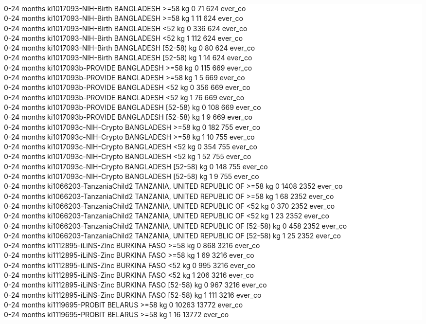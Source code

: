 0-24 months   ki1017093-NIH-Birth        BANGLADESH                     >=58 kg             0       71     624  ever_co          
0-24 months   ki1017093-NIH-Birth        BANGLADESH                     >=58 kg             1       11     624  ever_co          
0-24 months   ki1017093-NIH-Birth        BANGLADESH                     <52 kg              0      336     624  ever_co          
0-24 months   ki1017093-NIH-Birth        BANGLADESH                     <52 kg              1      112     624  ever_co          
0-24 months   ki1017093-NIH-Birth        BANGLADESH                     [52-58) kg          0       80     624  ever_co          
0-24 months   ki1017093-NIH-Birth        BANGLADESH                     [52-58) kg          1       14     624  ever_co          
0-24 months   ki1017093b-PROVIDE         BANGLADESH                     >=58 kg             0      115     669  ever_co          
0-24 months   ki1017093b-PROVIDE         BANGLADESH                     >=58 kg             1        5     669  ever_co          
0-24 months   ki1017093b-PROVIDE         BANGLADESH                     <52 kg              0      356     669  ever_co          
0-24 months   ki1017093b-PROVIDE         BANGLADESH                     <52 kg              1       76     669  ever_co          
0-24 months   ki1017093b-PROVIDE         BANGLADESH                     [52-58) kg          0      108     669  ever_co          
0-24 months   ki1017093b-PROVIDE         BANGLADESH                     [52-58) kg          1        9     669  ever_co          
0-24 months   ki1017093c-NIH-Crypto      BANGLADESH                     >=58 kg             0      182     755  ever_co          
0-24 months   ki1017093c-NIH-Crypto      BANGLADESH                     >=58 kg             1       10     755  ever_co          
0-24 months   ki1017093c-NIH-Crypto      BANGLADESH                     <52 kg              0      354     755  ever_co          
0-24 months   ki1017093c-NIH-Crypto      BANGLADESH                     <52 kg              1       52     755  ever_co          
0-24 months   ki1017093c-NIH-Crypto      BANGLADESH                     [52-58) kg          0      148     755  ever_co          
0-24 months   ki1017093c-NIH-Crypto      BANGLADESH                     [52-58) kg          1        9     755  ever_co          
0-24 months   ki1066203-TanzaniaChild2   TANZANIA, UNITED REPUBLIC OF   >=58 kg             0     1408    2352  ever_co          
0-24 months   ki1066203-TanzaniaChild2   TANZANIA, UNITED REPUBLIC OF   >=58 kg             1       68    2352  ever_co          
0-24 months   ki1066203-TanzaniaChild2   TANZANIA, UNITED REPUBLIC OF   <52 kg              0      370    2352  ever_co          
0-24 months   ki1066203-TanzaniaChild2   TANZANIA, UNITED REPUBLIC OF   <52 kg              1       23    2352  ever_co          
0-24 months   ki1066203-TanzaniaChild2   TANZANIA, UNITED REPUBLIC OF   [52-58) kg          0      458    2352  ever_co          
0-24 months   ki1066203-TanzaniaChild2   TANZANIA, UNITED REPUBLIC OF   [52-58) kg          1       25    2352  ever_co          
0-24 months   ki1112895-iLiNS-Zinc       BURKINA FASO                   >=58 kg             0      868    3216  ever_co          
0-24 months   ki1112895-iLiNS-Zinc       BURKINA FASO                   >=58 kg             1       69    3216  ever_co          
0-24 months   ki1112895-iLiNS-Zinc       BURKINA FASO                   <52 kg              0      995    3216  ever_co          
0-24 months   ki1112895-iLiNS-Zinc       BURKINA FASO                   <52 kg              1      206    3216  ever_co          
0-24 months   ki1112895-iLiNS-Zinc       BURKINA FASO                   [52-58) kg          0      967    3216  ever_co          
0-24 months   ki1112895-iLiNS-Zinc       BURKINA FASO                   [52-58) kg          1      111    3216  ever_co          
0-24 months   ki1119695-PROBIT           BELARUS                        >=58 kg             0    10263   13772  ever_co          
0-24 months   ki1119695-PROBIT           BELARUS                        >=58 kg             1       16   13772  ever_co          
